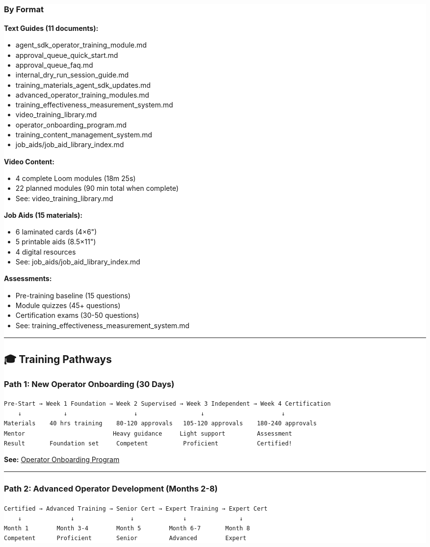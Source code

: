 
### By Format

**Text Guides (11 documents):**
- agent_sdk_operator_training_module.md
- approval_queue_quick_start.md
- approval_queue_faq.md
- internal_dry_run_session_guide.md
- training_materials_agent_sdk_updates.md
- advanced_operator_training_modules.md
- training_effectiveness_measurement_system.md
- video_training_library.md
- operator_onboarding_program.md
- training_content_management_system.md
- job_aids/job_aid_library_index.md

**Video Content:**
- 4 complete Loom modules (18m 25s)
- 22 planned modules (90 min total when complete)
- See: video_training_library.md

**Job Aids (15 materials):**
- 6 laminated cards (4×6")
- 5 printable aids (8.5×11")
- 4 digital resources
- See: job_aids/job_aid_library_index.md

**Assessments:**
- Pre-training baseline (15 questions)
- Module quizzes (45+ questions)
- Certification exams (30-50 questions)
- See: training_effectiveness_measurement_system.md

---

## 🎓 Training Pathways

### Path 1: New Operator Onboarding (30 Days)
```
Pre-Start → Week 1 Foundation → Week 2 Supervised → Week 3 Independent → Week 4 Certification
    ↓            ↓                   ↓                  ↓                      ↓
Materials    40 hrs training    80-120 approvals   105-120 approvals    180-240 approvals
Mentor                         Heavy guidance     Light support         Assessment
Result       Foundation set     Competent          Proficient           Certified!
```

**See:** [Operator Onboarding Program](./operator_onboarding_program.md)

---

### Path 2: Advanced Operator Development (Months 2-8)
```
Certified → Advanced Training → Senior Cert → Expert Training → Expert Cert
    ↓              ↓                ↓              ↓               ↓
Month 1        Month 3-4        Month 5        Month 6-7       Month 8
Competent      Proficient       Senior         Advanced        Expert
```

